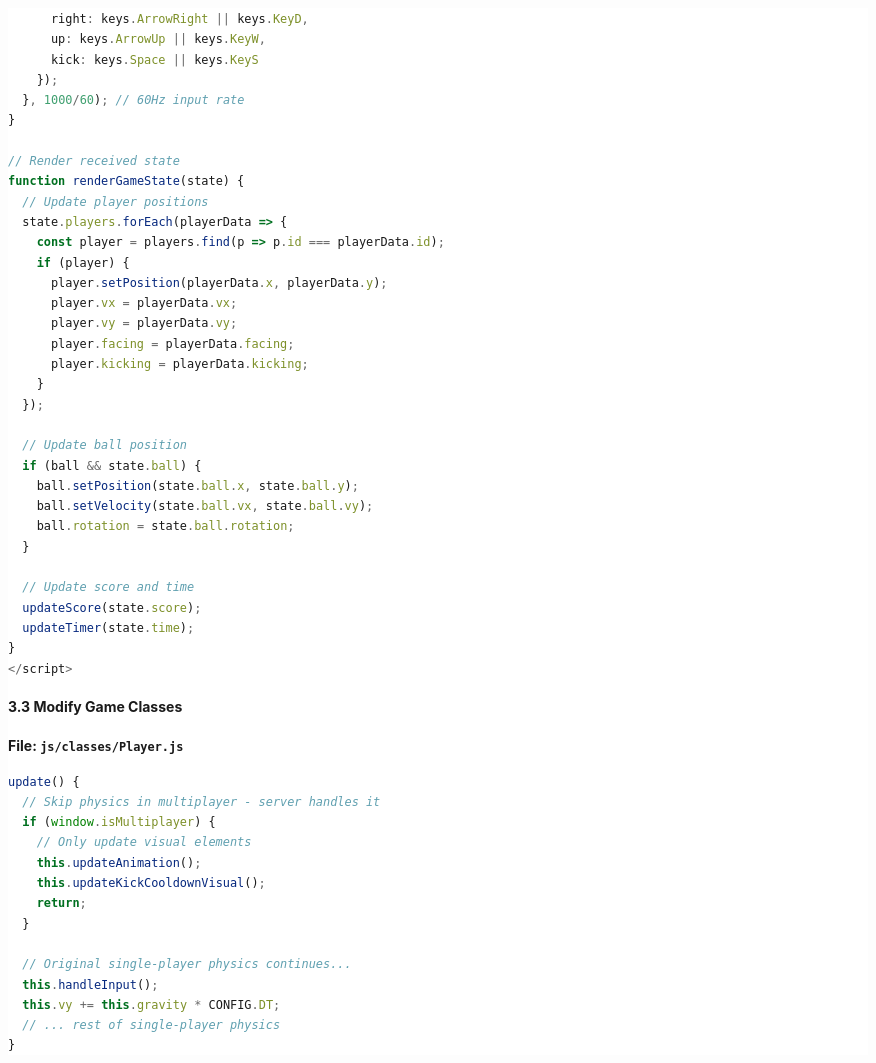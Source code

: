 ```javascript
      right: keys.ArrowRight || keys.KeyD,
      up: keys.ArrowUp || keys.KeyW,
      kick: keys.Space || keys.KeyS
    });
  }, 1000/60); // 60Hz input rate
}

// Render received state
function renderGameState(state) {
  // Update player positions
  state.players.forEach(playerData => {
    const player = players.find(p => p.id === playerData.id);
    if (player) {
      player.setPosition(playerData.x, playerData.y);
      player.vx = playerData.vx;
      player.vy = playerData.vy;
      player.facing = playerData.facing;
      player.kicking = playerData.kicking;
    }
  });
  
  // Update ball position
  if (ball && state.ball) {
    ball.setPosition(state.ball.x, state.ball.y);
    ball.setVelocity(state.ball.vx, state.ball.vy);
    ball.rotation = state.ball.rotation;
  }
  
  // Update score and time
  updateScore(state.score);
  updateTimer(state.time);
}
</script>
```

#### 3.3 Modify Game Classes

**File: `js/classes/Player.js`**
```javascript
update() {
  // Skip physics in multiplayer - server handles it
  if (window.isMultiplayer) {
    // Only update visual elements
    this.updateAnimation();
    this.updateKickCooldownVisual();
    return;
  }
  
  // Original single-player physics continues...
  this.handleInput();
  this.vy += this.gravity * CONFIG.DT;
  // ... rest of single-player physics
}
```
